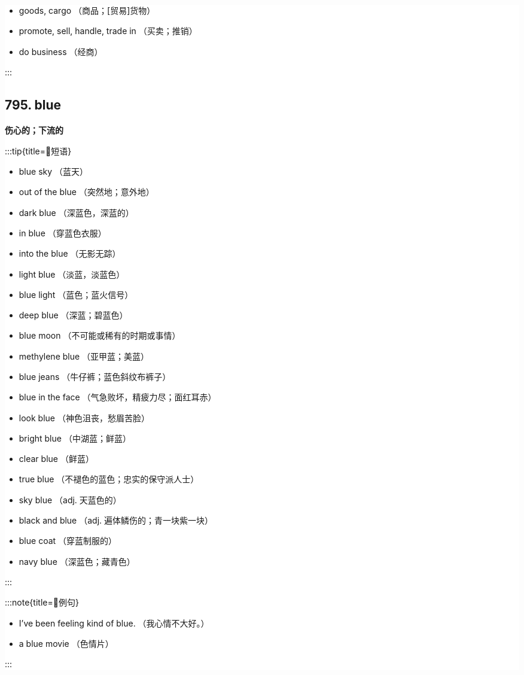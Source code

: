 - goods, cargo （商品；[贸易]货物）

- promote, sell, handle, trade in （买卖；推销）

- do business （经商）

:::


## 795. blue

**伤心的；下流的**

:::tip{title=🤩短语}

- blue sky （蓝天）

- out of the blue （突然地；意外地）

- dark blue （深蓝色，深蓝的）

- in blue （穿蓝色衣服）

- into the blue （无影无踪）

- light blue （淡蓝，淡蓝色）

- blue light （蓝色；蓝火信号）

- deep blue （深蓝；碧蓝色）

- blue moon （不可能或稀有的时期或事情）

- methylene blue （亚甲蓝；美蓝）

- blue jeans （牛仔裤；蓝色斜纹布裤子）

- blue in the face （气急败坏，精疲力尽；面红耳赤）

- look blue （神色沮丧，愁眉苦脸）

- bright blue （中湖蓝；鲜蓝）

- clear blue （鲜蓝）

- true blue （不褪色的蓝色；忠实的保守派人士）

- sky blue （adj. 天蓝色的）

- black and blue （adj. 遍体鳞伤的；青一块紫一块）

- blue coat （穿蓝制服的）

- navy blue （深蓝色；藏青色）

:::

:::note{title=🎤例句}

- I’ve been feeling kind of blue. （我心情不大好。）

- a blue movie （色情片）

:::
